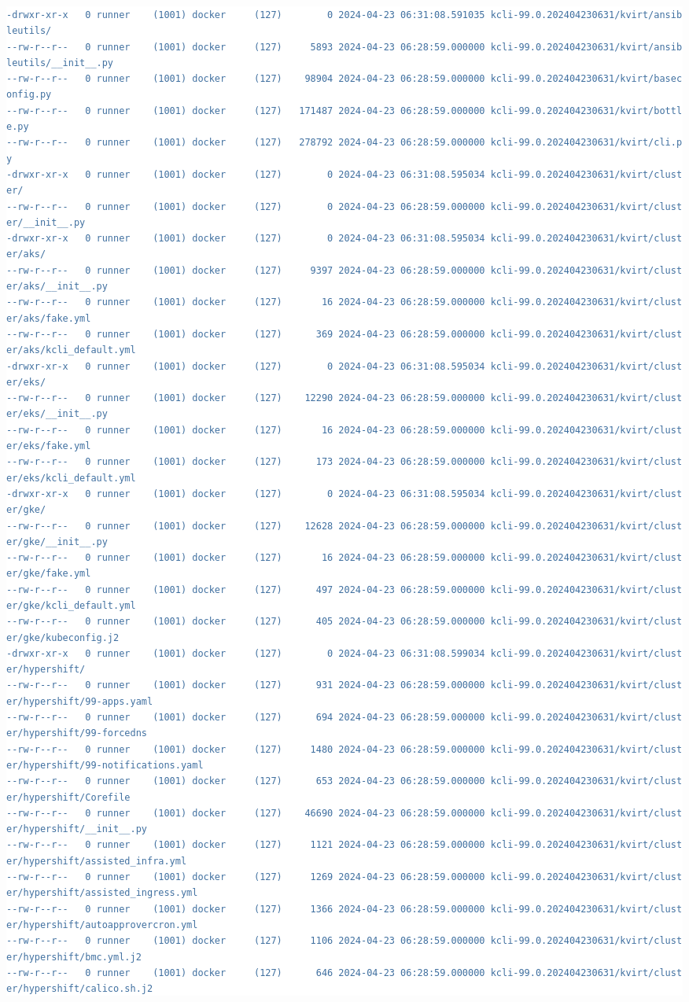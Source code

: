 ```diff
-drwxr-xr-x   0 runner    (1001) docker     (127)        0 2024-04-23 06:31:08.591035 kcli-99.0.202404230631/kvirt/ansibleutils/
--rw-r--r--   0 runner    (1001) docker     (127)     5893 2024-04-23 06:28:59.000000 kcli-99.0.202404230631/kvirt/ansibleutils/__init__.py
--rw-r--r--   0 runner    (1001) docker     (127)    98904 2024-04-23 06:28:59.000000 kcli-99.0.202404230631/kvirt/baseconfig.py
--rw-r--r--   0 runner    (1001) docker     (127)   171487 2024-04-23 06:28:59.000000 kcli-99.0.202404230631/kvirt/bottle.py
--rw-r--r--   0 runner    (1001) docker     (127)   278792 2024-04-23 06:28:59.000000 kcli-99.0.202404230631/kvirt/cli.py
-drwxr-xr-x   0 runner    (1001) docker     (127)        0 2024-04-23 06:31:08.595034 kcli-99.0.202404230631/kvirt/cluster/
--rw-r--r--   0 runner    (1001) docker     (127)        0 2024-04-23 06:28:59.000000 kcli-99.0.202404230631/kvirt/cluster/__init__.py
-drwxr-xr-x   0 runner    (1001) docker     (127)        0 2024-04-23 06:31:08.595034 kcli-99.0.202404230631/kvirt/cluster/aks/
--rw-r--r--   0 runner    (1001) docker     (127)     9397 2024-04-23 06:28:59.000000 kcli-99.0.202404230631/kvirt/cluster/aks/__init__.py
--rw-r--r--   0 runner    (1001) docker     (127)       16 2024-04-23 06:28:59.000000 kcli-99.0.202404230631/kvirt/cluster/aks/fake.yml
--rw-r--r--   0 runner    (1001) docker     (127)      369 2024-04-23 06:28:59.000000 kcli-99.0.202404230631/kvirt/cluster/aks/kcli_default.yml
-drwxr-xr-x   0 runner    (1001) docker     (127)        0 2024-04-23 06:31:08.595034 kcli-99.0.202404230631/kvirt/cluster/eks/
--rw-r--r--   0 runner    (1001) docker     (127)    12290 2024-04-23 06:28:59.000000 kcli-99.0.202404230631/kvirt/cluster/eks/__init__.py
--rw-r--r--   0 runner    (1001) docker     (127)       16 2024-04-23 06:28:59.000000 kcli-99.0.202404230631/kvirt/cluster/eks/fake.yml
--rw-r--r--   0 runner    (1001) docker     (127)      173 2024-04-23 06:28:59.000000 kcli-99.0.202404230631/kvirt/cluster/eks/kcli_default.yml
-drwxr-xr-x   0 runner    (1001) docker     (127)        0 2024-04-23 06:31:08.595034 kcli-99.0.202404230631/kvirt/cluster/gke/
--rw-r--r--   0 runner    (1001) docker     (127)    12628 2024-04-23 06:28:59.000000 kcli-99.0.202404230631/kvirt/cluster/gke/__init__.py
--rw-r--r--   0 runner    (1001) docker     (127)       16 2024-04-23 06:28:59.000000 kcli-99.0.202404230631/kvirt/cluster/gke/fake.yml
--rw-r--r--   0 runner    (1001) docker     (127)      497 2024-04-23 06:28:59.000000 kcli-99.0.202404230631/kvirt/cluster/gke/kcli_default.yml
--rw-r--r--   0 runner    (1001) docker     (127)      405 2024-04-23 06:28:59.000000 kcli-99.0.202404230631/kvirt/cluster/gke/kubeconfig.j2
-drwxr-xr-x   0 runner    (1001) docker     (127)        0 2024-04-23 06:31:08.599034 kcli-99.0.202404230631/kvirt/cluster/hypershift/
--rw-r--r--   0 runner    (1001) docker     (127)      931 2024-04-23 06:28:59.000000 kcli-99.0.202404230631/kvirt/cluster/hypershift/99-apps.yaml
--rw-r--r--   0 runner    (1001) docker     (127)      694 2024-04-23 06:28:59.000000 kcli-99.0.202404230631/kvirt/cluster/hypershift/99-forcedns
--rw-r--r--   0 runner    (1001) docker     (127)     1480 2024-04-23 06:28:59.000000 kcli-99.0.202404230631/kvirt/cluster/hypershift/99-notifications.yaml
--rw-r--r--   0 runner    (1001) docker     (127)      653 2024-04-23 06:28:59.000000 kcli-99.0.202404230631/kvirt/cluster/hypershift/Corefile
--rw-r--r--   0 runner    (1001) docker     (127)    46690 2024-04-23 06:28:59.000000 kcli-99.0.202404230631/kvirt/cluster/hypershift/__init__.py
--rw-r--r--   0 runner    (1001) docker     (127)     1121 2024-04-23 06:28:59.000000 kcli-99.0.202404230631/kvirt/cluster/hypershift/assisted_infra.yml
--rw-r--r--   0 runner    (1001) docker     (127)     1269 2024-04-23 06:28:59.000000 kcli-99.0.202404230631/kvirt/cluster/hypershift/assisted_ingress.yml
--rw-r--r--   0 runner    (1001) docker     (127)     1366 2024-04-23 06:28:59.000000 kcli-99.0.202404230631/kvirt/cluster/hypershift/autoapprovercron.yml
--rw-r--r--   0 runner    (1001) docker     (127)     1106 2024-04-23 06:28:59.000000 kcli-99.0.202404230631/kvirt/cluster/hypershift/bmc.yml.j2
--rw-r--r--   0 runner    (1001) docker     (127)      646 2024-04-23 06:28:59.000000 kcli-99.0.202404230631/kvirt/cluster/hypershift/calico.sh.j2
```